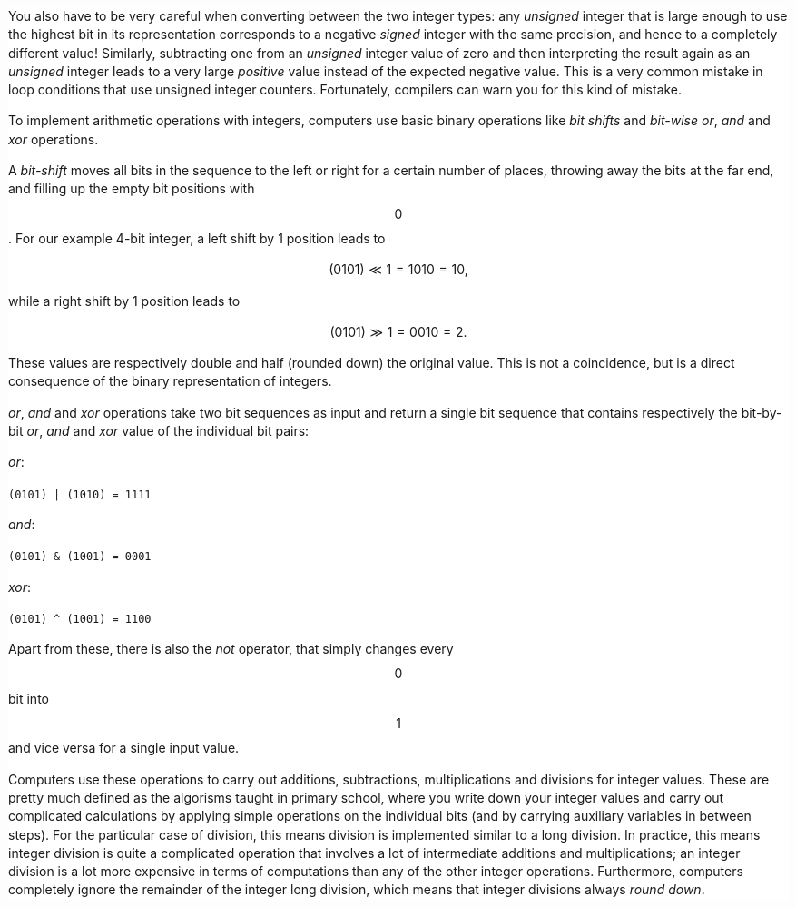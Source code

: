 You also have to be very careful when converting between the two 
integer types: any *unsigned* integer that is large enough to use the 
highest bit in its representation corresponds to a negative *signed* 
integer with the same precision, and hence to a completely different 
value! Similarly, subtracting one from an *unsigned* integer value of 
zero and then interpreting the result again as an *unsigned* integer 
leads to a very large *positive* value instead of the expected negative 
value. This is a very common mistake in loop conditions that use 
unsigned integer counters. Fortunately, compilers can warn you for this 
kind of mistake.

To implement arithmetic operations with integers, computers use basic 
binary operations like *bit shifts* and *bit-wise or*, *and* and *xor* 
operations.

A *bit-shift* moves all bits in the sequence to the left or right for a 
certain number of places, throwing away the bits at the far end, and 
filling up the empty bit positions with $$0$$. For our example 4-bit 
integer, a left shift by 1 position leads to

$$(0101) \ll{} 1 = 1010 = 10,$$

while a right shift by 1 position leads to

$$(0101) \gg{} 1 = 0010 = 2.$$

These values are respectively double and half (rounded down) the 
original value. This is not a coincidence, but is a direct consequence 
of the binary representation of integers.

*or*, *and* and *xor* operations take two bit sequences as input and 
return a single bit sequence that contains respectively the bit-by-bit 
*or*, *and* and *xor* value of the individual bit pairs:

*or*:

```
(0101) | (1010) = 1111
```

*and*:

```
(0101) & (1001) = 0001
```

*xor*:

```
(0101) ^ (1001) = 1100
```

Apart from these, there is also the *not* operator, that simply changes 
every $$0$$ bit into $$1$$ and vice versa for a single input value.

Computers use these operations to carry out additions, subtractions, 
multiplications and divisions for integer values. These are pretty much 
defined as the algorisms taught in primary school, where you write down 
your integer values and carry out complicated calculations by applying 
simple operations on the individual bits (and by carrying auxiliary 
variables in between steps). For the particular case of division, this 
means division is implemented similar to a long division. In practice, 
this means integer division is quite a complicated operation that 
involves a lot of intermediate additions and multiplications; an integer 
division is a lot more expensive in terms of computations than any of 
the other integer operations. Furthermore, computers completely ignore 
the remainder of the integer long division, which means that integer 
divisions always *round down*.
